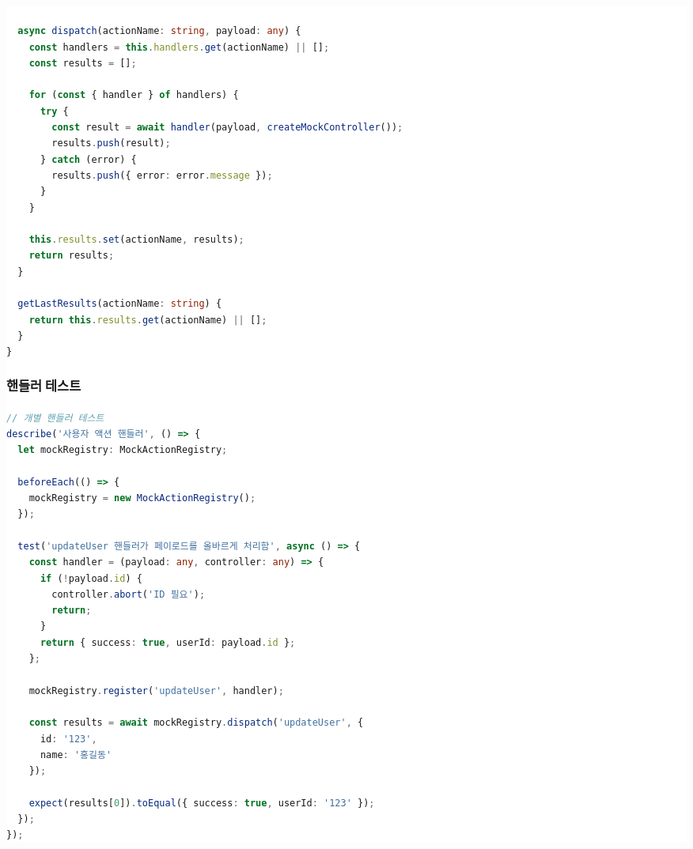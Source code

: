 ```typescript
  
  async dispatch(actionName: string, payload: any) {
    const handlers = this.handlers.get(actionName) || [];
    const results = [];
    
    for (const { handler } of handlers) {
      try {
        const result = await handler(payload, createMockController());
        results.push(result);
      } catch (error) {
        results.push({ error: error.message });
      }
    }
    
    this.results.set(actionName, results);
    return results;
  }
  
  getLastResults(actionName: string) {
    return this.results.get(actionName) || [];
  }
}
```

### 핸들러 테스트

```typescript
// 개별 핸들러 테스트
describe('사용자 액션 핸들러', () => {
  let mockRegistry: MockActionRegistry;
  
  beforeEach(() => {
    mockRegistry = new MockActionRegistry();
  });
  
  test('updateUser 핸들러가 페이로드를 올바르게 처리함', async () => {
    const handler = (payload: any, controller: any) => {
      if (!payload.id) {
        controller.abort('ID 필요');
        return;
      }
      return { success: true, userId: payload.id };
    };
    
    mockRegistry.register('updateUser', handler);
    
    const results = await mockRegistry.dispatch('updateUser', {
      id: '123',
      name: '홍길동'
    });
    
    expect(results[0]).toEqual({ success: true, userId: '123' });
  });
});
```
